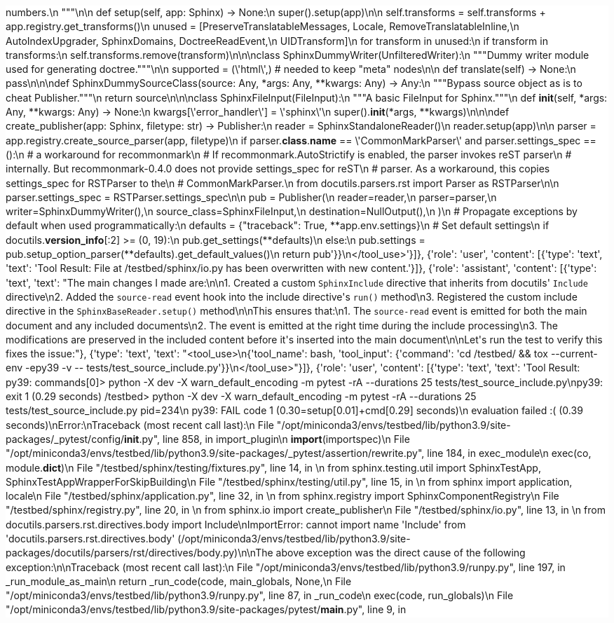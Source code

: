 numbers.\\n    """\\n\\n    def setup(self, app: Sphinx) -> None:\\n        super().setup(app)\\n\\n        self.transforms = self.transforms + app.registry.get_transforms()\\n        unused = [PreserveTranslatableMessages, Locale, RemoveTranslatableInline,\\n                  AutoIndexUpgrader, SphinxDomains, DoctreeReadEvent,\\n                  UIDTransform]\\n        for transform in unused:\\n            if transform in transforms:\\n                self.transforms.remove(transform)\\n\\n\\nclass SphinxDummyWriter(UnfilteredWriter):\\n    """Dummy writer module used for generating doctree."""\\n\\n    supported = (\\\'html\\\',)  # needed to keep "meta" nodes\\n\\n    def translate(self) -> None:\\n        pass\\n\\n\\ndef SphinxDummySourceClass(source: Any, *args: Any, **kwargs: Any) -> Any:\\n    """Bypass source object as is to cheat Publisher."""\\n    return source\\n\\n\\nclass SphinxFileInput(FileInput):\\n    """A basic FileInput for Sphinx."""\\n    def __init__(self, *args: Any, **kwargs: Any) -> None:\\n        kwargs[\\\'error_handler\\\'] = \\\'sphinx\\\'\\n        super().__init__(*args, **kwargs)\\n\\n\\ndef create_publisher(app: Sphinx, filetype: str) -> Publisher:\\n    reader = SphinxStandaloneReader()\\n    reader.setup(app)\\n\\n    parser = app.registry.create_source_parser(app, filetype)\\n    if parser.__class__.__name__ == \\\'CommonMarkParser\\\' and parser.settings_spec == ():\\n        # a workaround for recommonmark\\n        #   If recommonmark.AutoStrictify is enabled, the parser invokes reST parser\\n        #   internally.  But recommonmark-0.4.0 does not provide settings_spec for reST\\n        #   parser.  As a workaround, this copies settings_spec for RSTParser to the\\n        #   CommonMarkParser.\\n        from docutils.parsers.rst import Parser as RSTParser\\n\\n        parser.settings_spec = RSTParser.settings_spec\\n\\n    pub = Publisher(\\n        reader=reader,\\n        parser=parser,\\n        writer=SphinxDummyWriter(),\\n        source_class=SphinxFileInput,\\n        destination=NullOutput(),\\n    )\\n    # Propagate exceptions by default when used programmatically:\\n    defaults = {"traceback": True, **app.env.settings}\\n    # Set default settings\\n    if docutils.__version_info__[:2] >= (0, 19):\\n        pub.get_settings(**defaults)\\n    else:\\n        pub.settings = pub.setup_option_parser(**defaults).get_default_values()\\n    return pub\'}}\n</tool_use>'}]}, {'role': 'user', 'content': [{'type': 'text', 'text': 'Tool Result: File at /testbed/sphinx/io.py has been overwritten with new content.'}]}, {'role': 'assistant', 'content': [{'type': 'text', 'text': "The main changes I made are:\n\n1. Created a custom `SphinxInclude` directive that inherits from docutils' `Include` directive\n2. Added the `source-read` event hook into the include directive's `run()` method\n3. Registered the custom include directive in the `SphinxBaseReader.setup()` method\n\nThis ensures that:\n1. The `source-read` event is emitted for both the main document and any included documents\n2. The event is emitted at the right time during the include processing\n3. The modifications are preserved in the included content before it's inserted into the main document\n\nLet's run the test to verify this fixes the issue:"}, {'type': 'text', 'text': "<tool_use>\n{'tool_name': bash, 'tool_input': {'command': 'cd /testbed/ && tox --current-env -epy39 -v -- tests/test_source_include.py'}}\n</tool_use>"}]}, {'role': 'user', 'content':
[{'type': 'text', 'text': 'Tool Result: py39: commands[0]> python -X dev -X warn_default_encoding -m pytest -rA --durations 25 tests/test_source_include.py\npy39: exit 1 (0.29 seconds) /testbed> python -X dev -X warn_default_encoding -m pytest -rA --durations 25 tests/test_source_include.py pid=234\n  py39: FAIL code 1 (0.30=setup[0.01]+cmd[0.29] seconds)\n  evaluation failed :( (0.39 seconds)\nError:\nTraceback (most recent call last):\n  File "/opt/miniconda3/envs/testbed/lib/python3.9/site-packages/_pytest/config/__init__.py", line 858, in import_plugin\n    __import__(importspec)\n  File "/opt/miniconda3/envs/testbed/lib/python3.9/site-packages/_pytest/assertion/rewrite.py", line 184, in exec_module\n    exec(co, module.__dict__)\n  File "/testbed/sphinx/testing/fixtures.py", line 14, in <module>\n    from sphinx.testing.util import SphinxTestApp, SphinxTestAppWrapperForSkipBuilding\n  File "/testbed/sphinx/testing/util.py", line 15, in <module>\n    from sphinx import application, locale\n  File "/testbed/sphinx/application.py", line 32, in <module>\n    from sphinx.registry import SphinxComponentRegistry\n  File "/testbed/sphinx/registry.py", line 20, in <module>\n    from sphinx.io import create_publisher\n  File "/testbed/sphinx/io.py", line 13, in <module>\n    from docutils.parsers.rst.directives.body import Include\nImportError: cannot import name \'Include\' from \'docutils.parsers.rst.directives.body\' (/opt/miniconda3/envs/testbed/lib/python3.9/site-packages/docutils/parsers/rst/directives/body.py)\n\nThe above exception was the direct cause of the following exception:\n\nTraceback (most recent call last):\n  File "/opt/miniconda3/envs/testbed/lib/python3.9/runpy.py", line 197, in _run_module_as_main\n    return _run_code(code, main_globals, None,\n  File "/opt/miniconda3/envs/testbed/lib/python3.9/runpy.py", line 87, in _run_code\n    exec(code, run_globals)\n  File "/opt/miniconda3/envs/testbed/lib/python3.9/site-packages/pytest/__main__.py", line 9, in